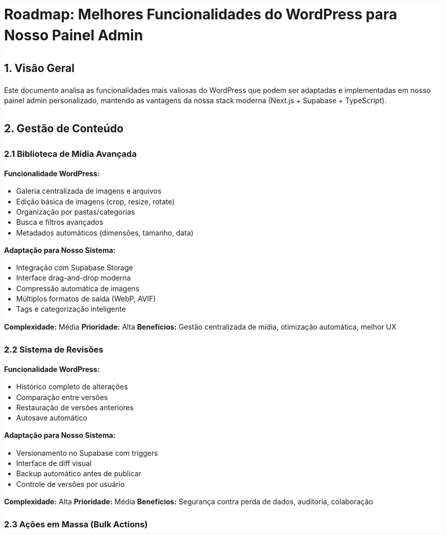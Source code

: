 # Roadmap: Melhores Funcionalidades do WordPress para Nosso Painel Admin

## 1. Visão Geral

Este documento analisa as funcionalidades mais valiosas do WordPress que podem ser adaptadas e implementadas em nosso painel admin personalizado, mantendo as vantagens da nossa stack moderna (Next.js + Supabase + TypeScript).

## 2. Gestão de Conteúdo

### 2.1 Biblioteca de Mídia Avançada

**Funcionalidade WordPress:**
- Galeria centralizada de imagens e arquivos
- Edição básica de imagens (crop, resize, rotate)
- Organização por pastas/categorias
- Busca e filtros avançados
- Metadados automáticos (dimensões, tamanho, data)

**Adaptação para Nosso Sistema:**
- Integração com Supabase Storage
- Interface drag-and-drop moderna
- Compressão automática de imagens
- Múltiplos formatos de saída (WebP, AVIF)
- Tags e categorização inteligente

**Complexidade:** Média
**Prioridade:** Alta
**Benefícios:** Gestão centralizada de mídia, otimização automática, melhor UX

### 2.2 Sistema de Revisões

**Funcionalidade WordPress:**
- Histórico completo de alterações
- Comparação entre versões
- Restauração de versões anteriores
- Autosave automático

**Adaptação para Nosso Sistema:**
- Versionamento no Supabase com triggers
- Interface de diff visual
- Backup automático antes de publicar
- Controle de versões por usuário

**Complexidade:** Alta
**Prioridade:** Média
**Benefícios:** Segurança contra perda de dados, auditoria, colaboração

### 2.3 Ações em Massa (Bulk Actions)
